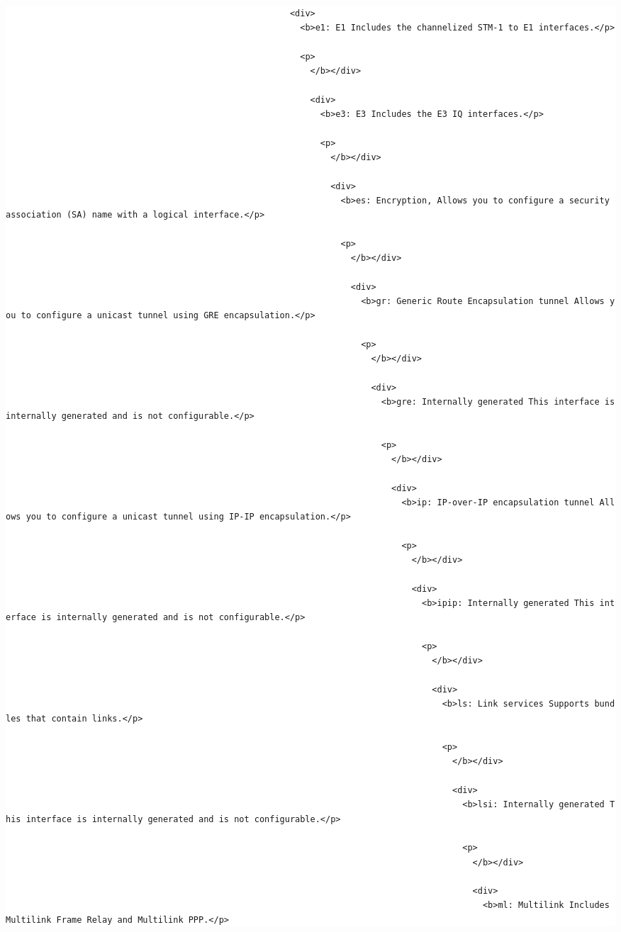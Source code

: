                                                             <div>
                                                              <b>e1: E1 Includes the channelized STM-1 to E1 interfaces.</p> 
                                                              
                                                              <p>
                                                                </b></div> 
                                                                
                                                                <div>
                                                                  <b>e3: E3 Includes the E3 IQ interfaces.</p> 
                                                                  
                                                                  <p>
                                                                    </b></div> 
                                                                    
                                                                    <div>
                                                                      <b>es: Encryption, Allows you to configure a security association (SA) name with a logical interface.</p> 
                                                                      
                                                                      <p>
                                                                        </b></div> 
                                                                        
                                                                        <div>
                                                                          <b>gr: Generic Route Encapsulation tunnel Allows you to configure a unicast tunnel using GRE encapsulation.</p> 
                                                                          
                                                                          <p>
                                                                            </b></div> 
                                                                            
                                                                            <div>
                                                                              <b>gre: Internally generated This interface is internally generated and is not configurable.</p> 
                                                                              
                                                                              <p>
                                                                                </b></div> 
                                                                                
                                                                                <div>
                                                                                  <b>ip: IP-over-IP encapsulation tunnel Allows you to configure a unicast tunnel using IP-IP encapsulation.</p> 
                                                                                  
                                                                                  <p>
                                                                                    </b></div> 
                                                                                    
                                                                                    <div>
                                                                                      <b>ipip: Internally generated This interface is internally generated and is not configurable.</p> 
                                                                                      
                                                                                      <p>
                                                                                        </b></div> 
                                                                                        
                                                                                        <div>
                                                                                          <b>ls: Link services Supports bundles that contain links.</p> 
                                                                                          
                                                                                          <p>
                                                                                            </b></div> 
                                                                                            
                                                                                            <div>
                                                                                              <b>lsi: Internally generated This interface is internally generated and is not configurable.</p> 
                                                                                              
                                                                                              <p>
                                                                                                </b></div> 
                                                                                                
                                                                                                <div>
                                                                                                  <b>ml: Multilink Includes Multilink Frame Relay and Multilink PPP.</p> 
                                                                                                  